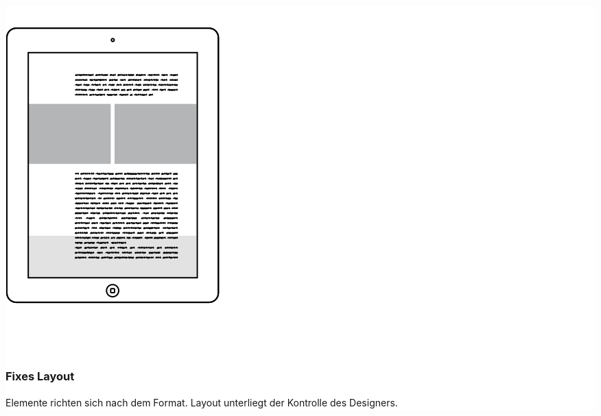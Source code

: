 




<Div className="wide-grid space pad">
<Div className="col-1to6">

![](./img/SVG/fix-layout.svg)

### Fixes Layout
Elemente richten sich nach dem Format. Layout unterliegt der Kontrolle des Designers.


</Div>
<Div className="col-7to12">

